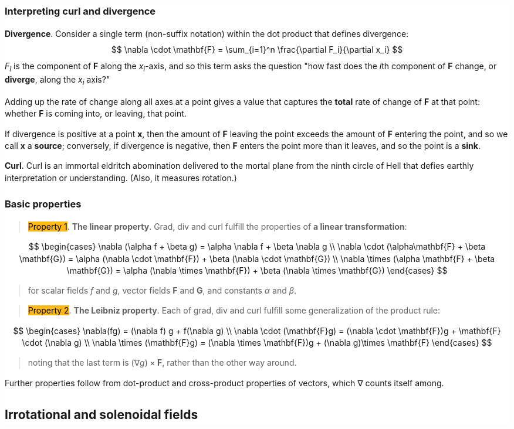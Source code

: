 ### Interpreting curl and divergence

**Divergence**. Consider a single term (non-suffix notation) within the dot product that defines divergence:
$$
\nabla \cdot \mathbf{F} = \sum_{i=1}^n \frac{\partial F_i}{\partial x_i}
$$
$F_i$ is the component of $\mathbf{F}$ along the $x_i$-axis, and so this term asks the question "how fast does the $i$th component of $\mathbf{F}$ change, or **diverge**, along the $x_i$ axis?" 

Adding up the rate of change along all axes at a point gives a value that captures the **total** rate of change of $\mathbf{F}$ at that point: whether $\mathbf{F}$ is coming into, or leaving, that point. 

If divergence is positive at a point $\mathbf{x}$, then the amount of $\mathbf{F}$ leaving the point exceeds the amount of $\mathbf{F}$ entering the point, and so we call $\mathbf{x}$ a **source**; conversely, if divergence is negative, then $\mathbf{F}$ enters the point more than it leaves, and so the point is a **sink**. 

**Curl**. Curl is an immortal eldritch abomination delivered to the mortal plane from the ninth circle of Hell that defies earthly interpretation or understanding. (Also, it measures rotation.)

### Basic properties

> <span style="background-color: #ffb812; color: black;">Property 1</span>. **The linear property**. Grad, div and curl fulfill the properties of **a linear transformation**:

$$
\begin{cases}
\nabla (\alpha f + \beta g) = \alpha \nabla f + \beta \nabla g \\
\nabla \cdot (\alpha\mathbf{F} + \beta \mathbf{G}) = \alpha (\nabla \cdot \mathbf{F}) + \beta (\nabla \cdot \mathbf{G}) \\
\nabla \times (\alpha \mathbf{F} + \beta \mathbf{G}) = \alpha (\nabla \times \mathbf{F}) + \beta (\nabla \times \mathbf{G})
\end{cases}
$$
> for scalar fields $f$ and $g$, vector fields $\mathbf{F}$ and $\mathbf{G}$, and constants $\alpha$ and $\beta$.

> <span style="background-color: #ffb812; color: black;">Property 2</span>. **The Leibniz property**. Each of grad, div and curl fulfill some generalization of the product rule:

$$
\begin{cases}
\nabla(fg) = (\nabla f) g + f(\nabla g) \\
\nabla \cdot (\mathbf{F}g) = (\nabla \cdot \mathbf{F})g + \mathbf{F} \cdot (\nabla g) \\
\nabla \times (\mathbf{F}g) = (\nabla \times \mathbf{F})g + (\nabla g)\times \mathbf{F}
\end{cases}
$$
> noting that the last term is $(\nabla g) \times \mathbf{F}$, rather than the other way around.

Further properties follow from dot-product and cross-product properties of vectors, which $\nabla$ counts itself among.

## Irrotational and solenoidal fields
